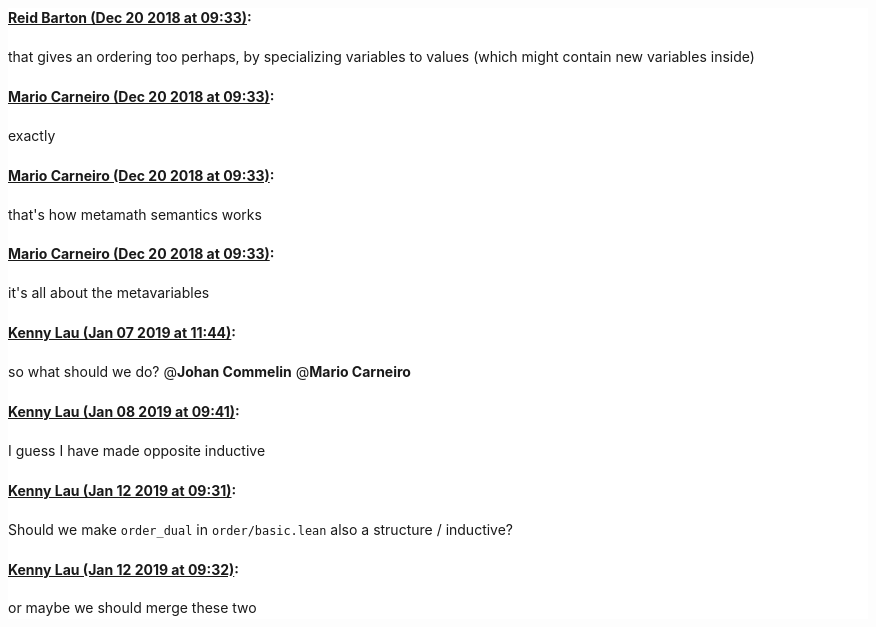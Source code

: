 #### [Reid Barton (Dec 20 2018 at 09:33)](https://leanprover.zulipchat.com/#narrow/stream/144837-PR%20reviews/topic/%23538%20opposites/near/152241655):
that gives an ordering too perhaps, by specializing variables to values (which might contain new variables inside)

#### [Mario Carneiro (Dec 20 2018 at 09:33)](https://leanprover.zulipchat.com/#narrow/stream/144837-PR%20reviews/topic/%23538%20opposites/near/152241661):
exactly

#### [Mario Carneiro (Dec 20 2018 at 09:33)](https://leanprover.zulipchat.com/#narrow/stream/144837-PR%20reviews/topic/%23538%20opposites/near/152241663):
that's how metamath semantics works

#### [Mario Carneiro (Dec 20 2018 at 09:33)](https://leanprover.zulipchat.com/#narrow/stream/144837-PR%20reviews/topic/%23538%20opposites/near/152241667):
it's all about the metavariables

#### [Kenny Lau (Jan 07 2019 at 11:44)](https://leanprover.zulipchat.com/#narrow/stream/144837-PR%20reviews/topic/%23538%20opposites/near/154559706):
so what should we do? @**Johan Commelin** @**Mario Carneiro**

#### [Kenny Lau (Jan 08 2019 at 09:41)](https://leanprover.zulipchat.com/#narrow/stream/144837-PR%20reviews/topic/%23538%20opposites/near/154631186):
I guess I have made opposite inductive

#### [Kenny Lau (Jan 12 2019 at 09:31)](https://leanprover.zulipchat.com/#narrow/stream/144837-PR%20reviews/topic/%23538%20opposites/near/154975129):
Should we make `order_dual` in `order/basic.lean` also a structure / inductive?

#### [Kenny Lau (Jan 12 2019 at 09:32)](https://leanprover.zulipchat.com/#narrow/stream/144837-PR%20reviews/topic/%23538%20opposites/near/154975174):
or maybe we should merge these two

